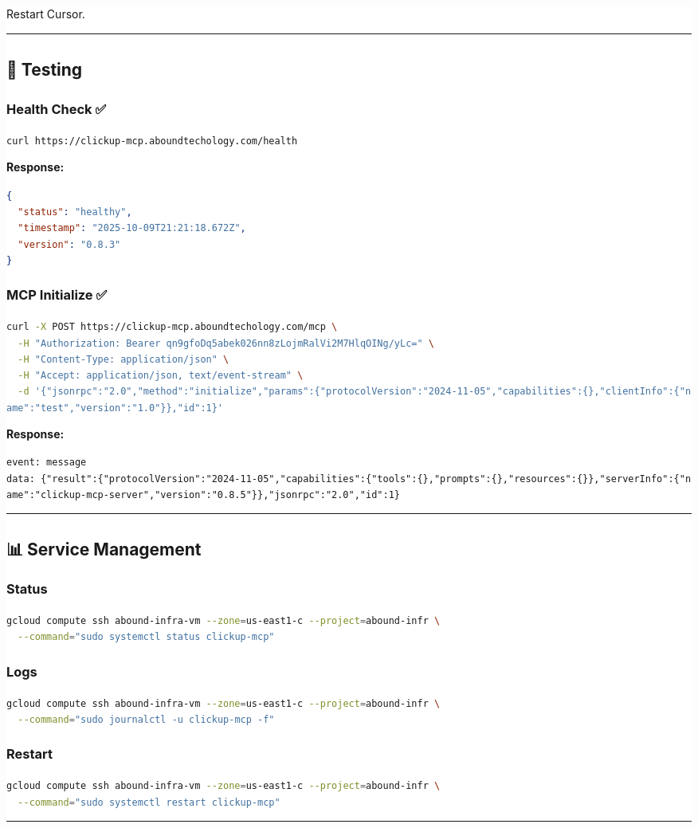 Restart Cursor.

---

## 🧪 Testing

### Health Check ✅
```bash
curl https://clickup-mcp.aboundtechology.com/health
```
**Response:**
```json
{
  "status": "healthy",
  "timestamp": "2025-10-09T21:21:18.672Z",
  "version": "0.8.3"
}
```

### MCP Initialize ✅
```bash
curl -X POST https://clickup-mcp.aboundtechology.com/mcp \
  -H "Authorization: Bearer qn9gfoDq5abek026nn8zLojmRalVi2M7HlqOINg/yLc=" \
  -H "Content-Type: application/json" \
  -H "Accept: application/json, text/event-stream" \
  -d '{"jsonrpc":"2.0","method":"initialize","params":{"protocolVersion":"2024-11-05","capabilities":{},"clientInfo":{"name":"test","version":"1.0"}},"id":1}'
```

**Response:**
```
event: message
data: {"result":{"protocolVersion":"2024-11-05","capabilities":{"tools":{},"prompts":{},"resources":{}},"serverInfo":{"name":"clickup-mcp-server","version":"0.8.5"}},"jsonrpc":"2.0","id":1}
```

---

## 📊 Service Management

### Status
```bash
gcloud compute ssh abound-infra-vm --zone=us-east1-c --project=abound-infr \
  --command="sudo systemctl status clickup-mcp"
```

### Logs
```bash
gcloud compute ssh abound-infra-vm --zone=us-east1-c --project=abound-infr \
  --command="sudo journalctl -u clickup-mcp -f"
```

### Restart
```bash
gcloud compute ssh abound-infra-vm --zone=us-east1-c --project=abound-infr \
  --command="sudo systemctl restart clickup-mcp"
```

---